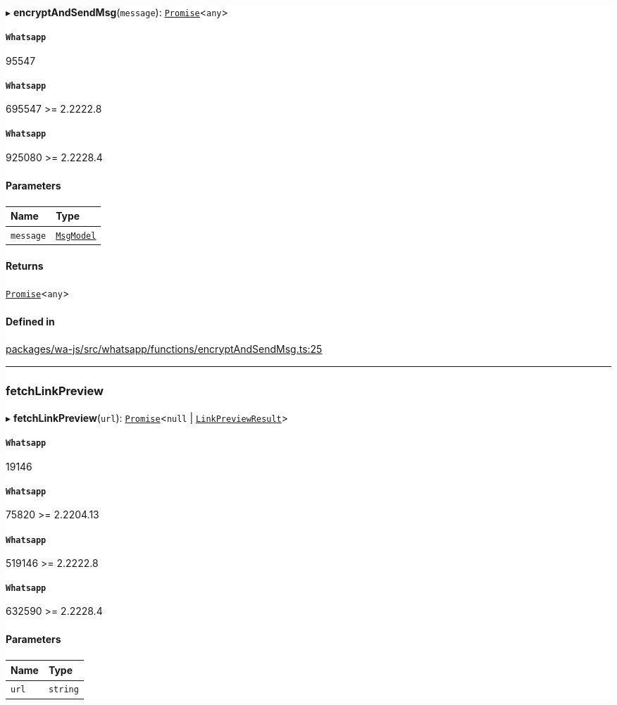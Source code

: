 ▸ **encryptAndSendMsg**(`message`): [`Promise`]( https://developer.mozilla.org/en-US/docs/Web/JavaScript/Reference/Global_Objects/Promise )<`any`\>

**`Whatsapp`**

95547

**`Whatsapp`**

695547 >= 2.2222.8

**`Whatsapp`**

925080 >= 2.2228.4

#### Parameters

| Name | Type |
| :------ | :------ |
| `message` | [`MsgModel`](../classes/whatsapp.MsgModel.md) |

#### Returns

[`Promise`]( https://developer.mozilla.org/en-US/docs/Web/JavaScript/Reference/Global_Objects/Promise )<`any`\>

#### Defined in

[packages/wa-js/src/whatsapp/functions/encryptAndSendMsg.ts:25](https://github.com/wppconnect-team/wa-js/blob/main/src/whatsapp/functions/encryptAndSendMsg.ts#L25)

___

### fetchLinkPreview

▸ **fetchLinkPreview**(`url`): [`Promise`]( https://developer.mozilla.org/en-US/docs/Web/JavaScript/Reference/Global_Objects/Promise )<``null`` \| [`LinkPreviewResult`](../interfaces/whatsapp.functions.LinkPreviewResult.md)\>

**`Whatsapp`**

19146

**`Whatsapp`**

75820 >= 2.2204.13

**`Whatsapp`**

519146 >= 2.2222.8

**`Whatsapp`**

632590 >= 2.2228.4

#### Parameters

| Name | Type |
| :------ | :------ |
| `url` | `string` |
